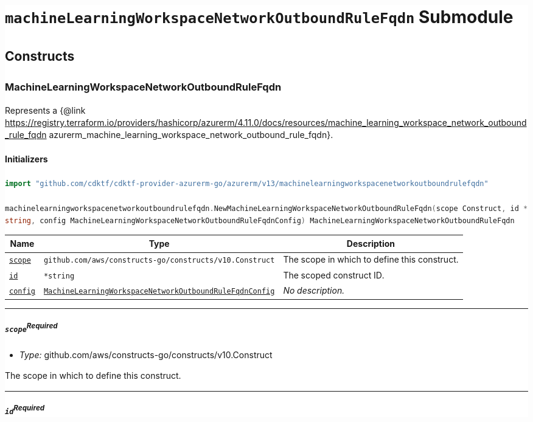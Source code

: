 # `machineLearningWorkspaceNetworkOutboundRuleFqdn` Submodule <a name="`machineLearningWorkspaceNetworkOutboundRuleFqdn` Submodule" id="@cdktf/provider-azurerm.machineLearningWorkspaceNetworkOutboundRuleFqdn"></a>

## Constructs <a name="Constructs" id="Constructs"></a>

### MachineLearningWorkspaceNetworkOutboundRuleFqdn <a name="MachineLearningWorkspaceNetworkOutboundRuleFqdn" id="@cdktf/provider-azurerm.machineLearningWorkspaceNetworkOutboundRuleFqdn.MachineLearningWorkspaceNetworkOutboundRuleFqdn"></a>

Represents a {@link https://registry.terraform.io/providers/hashicorp/azurerm/4.11.0/docs/resources/machine_learning_workspace_network_outbound_rule_fqdn azurerm_machine_learning_workspace_network_outbound_rule_fqdn}.

#### Initializers <a name="Initializers" id="@cdktf/provider-azurerm.machineLearningWorkspaceNetworkOutboundRuleFqdn.MachineLearningWorkspaceNetworkOutboundRuleFqdn.Initializer"></a>

```go
import "github.com/cdktf/cdktf-provider-azurerm-go/azurerm/v13/machinelearningworkspacenetworkoutboundrulefqdn"

machinelearningworkspacenetworkoutboundrulefqdn.NewMachineLearningWorkspaceNetworkOutboundRuleFqdn(scope Construct, id *string, config MachineLearningWorkspaceNetworkOutboundRuleFqdnConfig) MachineLearningWorkspaceNetworkOutboundRuleFqdn
```

| **Name** | **Type** | **Description** |
| --- | --- | --- |
| <code><a href="#@cdktf/provider-azurerm.machineLearningWorkspaceNetworkOutboundRuleFqdn.MachineLearningWorkspaceNetworkOutboundRuleFqdn.Initializer.parameter.scope">scope</a></code> | <code>github.com/aws/constructs-go/constructs/v10.Construct</code> | The scope in which to define this construct. |
| <code><a href="#@cdktf/provider-azurerm.machineLearningWorkspaceNetworkOutboundRuleFqdn.MachineLearningWorkspaceNetworkOutboundRuleFqdn.Initializer.parameter.id">id</a></code> | <code>*string</code> | The scoped construct ID. |
| <code><a href="#@cdktf/provider-azurerm.machineLearningWorkspaceNetworkOutboundRuleFqdn.MachineLearningWorkspaceNetworkOutboundRuleFqdn.Initializer.parameter.config">config</a></code> | <code><a href="#@cdktf/provider-azurerm.machineLearningWorkspaceNetworkOutboundRuleFqdn.MachineLearningWorkspaceNetworkOutboundRuleFqdnConfig">MachineLearningWorkspaceNetworkOutboundRuleFqdnConfig</a></code> | *No description.* |

---

##### `scope`<sup>Required</sup> <a name="scope" id="@cdktf/provider-azurerm.machineLearningWorkspaceNetworkOutboundRuleFqdn.MachineLearningWorkspaceNetworkOutboundRuleFqdn.Initializer.parameter.scope"></a>

- *Type:* github.com/aws/constructs-go/constructs/v10.Construct

The scope in which to define this construct.

---

##### `id`<sup>Required</sup> <a name="id" id="@cdktf/provider-azurerm.machineLearningWorkspaceNetworkOutboundRuleFqdn.MachineLearningWorkspaceNetworkOutboundRuleFqdn.Initializer.parameter.id"></a>
